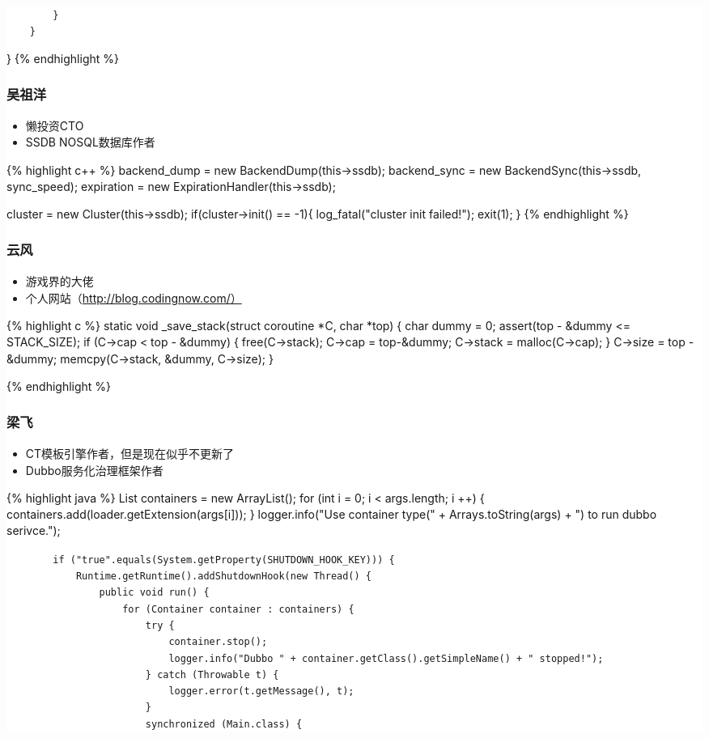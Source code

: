             }
        }
}
{% endhighlight %}


### 吴祖洋

* 懒投资CTO
* SSDB NOSQL数据库作者

{% highlight c++ %}
backend_dump = new BackendDump(this->ssdb);
backend_sync = new BackendSync(this->ssdb, sync_speed);
expiration = new ExpirationHandler(this->ssdb);
	
cluster = new Cluster(this->ssdb);
if(cluster->init() == -1){
	log_fatal("cluster init failed!");
	exit(1);
}
{% endhighlight %}

### 云风

* 游戏界的大佬
* 个人网站（http://blog.codingnow.com/）

{% highlight c %}
static void
_save_stack(struct coroutine *C, char *top) {
	char dummy = 0;
	assert(top - &dummy <= STACK_SIZE);
	if (C->cap < top - &dummy) {
		free(C->stack);
		C->cap = top-&dummy;
		C->stack = malloc(C->cap);
	}
	C->size = top - &dummy;
	memcpy(C->stack, &dummy, C->size);
}

{% endhighlight %}


### 梁飞

* CT模板引擎作者，但是现在似乎不更新了
* Dubbo服务化治理框架作者

{% highlight java %}
 List<Container> containers = new ArrayList<Container>();
            for (int i = 0; i < args.length; i ++) {
                containers.add(loader.getExtension(args[i]));
            }
            logger.info("Use container type(" + Arrays.toString(args) + ") to run dubbo serivce.");
            
            if ("true".equals(System.getProperty(SHUTDOWN_HOOK_KEY))) {
	            Runtime.getRuntime().addShutdownHook(new Thread() {
	                public void run() {
	                    for (Container container : containers) {
	                        try {
	                            container.stop();
	                            logger.info("Dubbo " + container.getClass().getSimpleName() + " stopped!");
	                        } catch (Throwable t) {
	                            logger.error(t.getMessage(), t);
	                        }
	                        synchronized (Main.class) {
